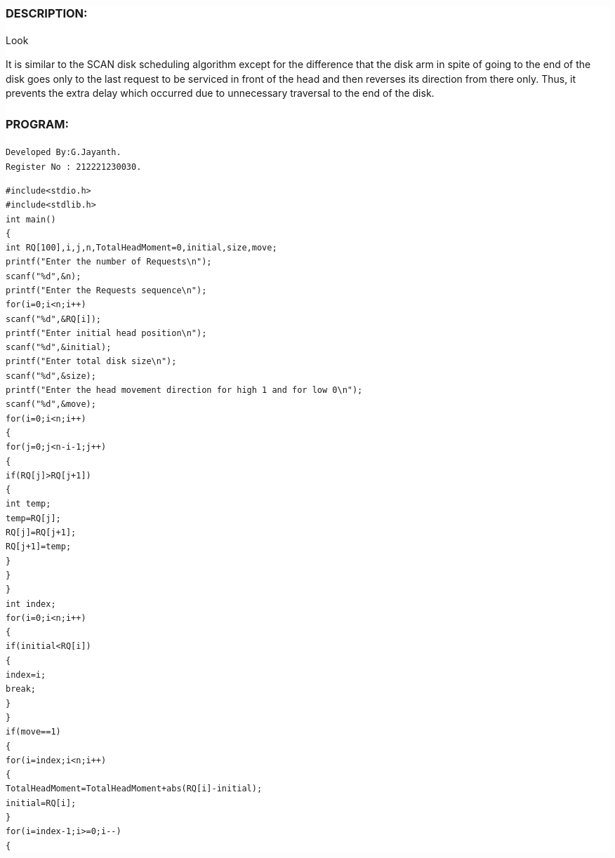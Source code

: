 ### DESCRIPTION:
Look

It is similar to the SCAN disk scheduling algorithm except for the difference that the disk arm in spite of
going to the end of the disk goes only to the last request to be serviced in front of the head and then
reverses its direction from there only. Thus, it prevents the extra delay which occurred due to unnecessary
traversal to the end of the disk.

### PROGRAM:
```
Developed By:G.Jayanth.
Register No : 212221230030.
```
```
#include<stdio.h>
#include<stdlib.h>
int main()
{
int RQ[100],i,j,n,TotalHeadMoment=0,initial,size,move;
printf("Enter the number of Requests\n");
scanf("%d",&n);
printf("Enter the Requests sequence\n");
for(i=0;i<n;i++)
scanf("%d",&RQ[i]);
printf("Enter initial head position\n");
scanf("%d",&initial);
printf("Enter total disk size\n");
scanf("%d",&size);
printf("Enter the head movement direction for high 1 and for low 0\n");
scanf("%d",&move);
for(i=0;i<n;i++)
{
for(j=0;j<n-i-1;j++)
{
if(RQ[j]>RQ[j+1])
{
int temp;
temp=RQ[j];
RQ[j]=RQ[j+1];
RQ[j+1]=temp;
}
}
}
int index;
for(i=0;i<n;i++)
{
if(initial<RQ[i])
{
index=i;
break;
}
}
if(move==1)
{
for(i=index;i<n;i++)
{
TotalHeadMoment=TotalHeadMoment+abs(RQ[i]-initial);
initial=RQ[i];
}
for(i=index-1;i>=0;i--)
{
```